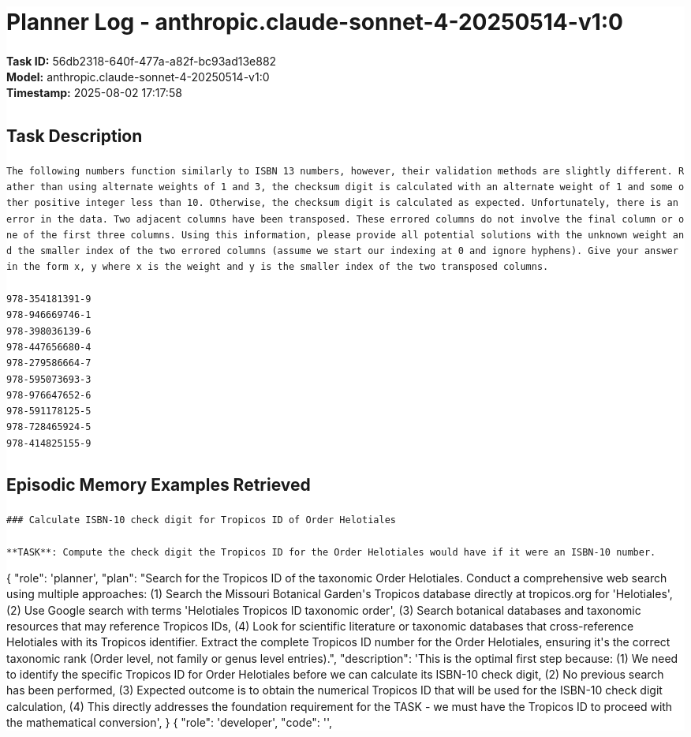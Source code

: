 # Planner Log - anthropic.claude-sonnet-4-20250514-v1:0

**Task ID:** 56db2318-640f-477a-a82f-bc93ad13e882  
**Model:** anthropic.claude-sonnet-4-20250514-v1:0  
**Timestamp:** 2025-08-02 17:17:58

## Task Description
```
The following numbers function similarly to ISBN 13 numbers, however, their validation methods are slightly different. Rather than using alternate weights of 1 and 3, the checksum digit is calculated with an alternate weight of 1 and some other positive integer less than 10. Otherwise, the checksum digit is calculated as expected. Unfortunately, there is an error in the data. Two adjacent columns have been transposed. These errored columns do not involve the final column or one of the first three columns. Using this information, please provide all potential solutions with the unknown weight and the smaller index of the two errored columns (assume we start our indexing at 0 and ignore hyphens). Give your answer in the form x, y where x is the weight and y is the smaller index of the two transposed columns.

978-354181391-9
978-946669746-1
978-398036139-6
978-447656680-4
978-279586664-7
978-595073693-3
978-976647652-6
978-591178125-5
978-728465924-5
978-414825155-9
```

## Episodic Memory Examples Retrieved
```
### Calculate ISBN-10 check digit for Tropicos ID of Order Helotiales

**TASK**: Compute the check digit the Tropicos ID for the Order Helotiales would have if it were an ISBN-10 number.

```
{
    "role": 'planner',
    "plan": "Search for the Tropicos ID of the taxonomic Order Helotiales. Conduct a comprehensive web search using multiple approaches: (1) Search the Missouri Botanical Garden's Tropicos database directly at tropicos.org for 'Helotiales', (2) Use Google search with terms 'Helotiales Tropicos ID taxonomic order', (3) Search botanical databases and taxonomic resources that may reference Tropicos IDs, (4) Look for scientific literature or taxonomic databases that cross-reference Helotiales with its Tropicos identifier. Extract the complete Tropicos ID number for the Order Helotiales, ensuring it's the correct taxonomic rank (Order level, not family or genus level entries).",
    "description": 'This is the optimal first step because: (1) We need to identify the specific Tropicos ID for Order Helotiales before we can calculate its ISBN-10 check digit, (2) No previous search has been performed, (3) Expected outcome is to obtain the numerical Tropicos ID that will be used for the ISBN-10 check digit calculation, (4) This directly addresses the foundation requirement for the TASK - we must have the Tropicos ID to proceed with the mathematical conversion',
}
{
    "role": 'developer',
    "code": '<END>',